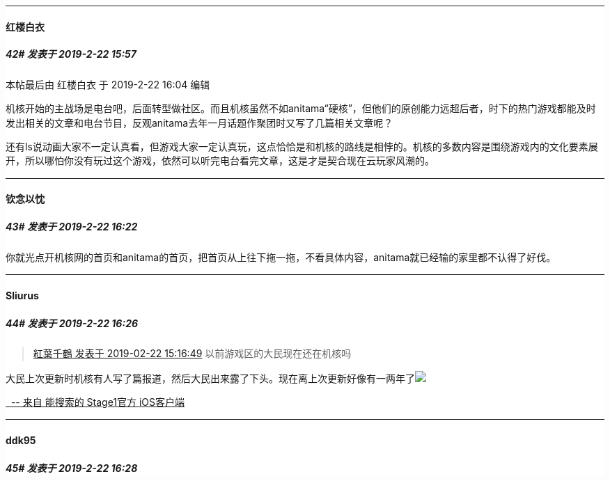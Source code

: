 



-----

####  红楼白衣  
##### 42#       发表于 2019-2-22 15:57



 本帖最后由 红楼白衣 于 2019-2-22 16:04 编辑 

机核开始的主战场是电台吧，后面转型做社区。而且机核虽然不如anitama“硬核”，但他们的原创能力远超后者，时下的热门游戏都能及时发出相关的文章和电台节目，反观anitama去年一月话题作聚团时又写了几篇相关文章呢？


还有ls说动画大家不一定认真看，但游戏大家一定认真玩，这点恰恰是和机核的路线是相悖的。机核的多数内容是围绕游戏内的文化要素展开，所以哪怕你没有玩过这个游戏，依然可以听完电台看完文章，这是才是契合现在云玩家风潮的。







-----

####  钦念以忱  
##### 43#       发表于 2019-2-22 16:22




你就光点开机核网的首页和anitama的首页，把首页从上往下拖一拖，不看具体内容，anitama就已经输的家里都不认得了好伐。







-----

####  Sliurus  
##### 44#       发表于 2019-2-22 16:26



<blockquote><a href="httphttps://bbs.saraba1st.com/2b/forum.php?mod=redirect&amp;goto=findpost&amp;pid=42686490&amp;ptid=1812641" target="_blank">紅葉千鶴 发表于 2019-02-22 15:16:49</a>
以前游戏区的大民现在还在机核吗</blockquote>大民上次更新时机核有人写了篇报道，然后大民出来露了下头。现在离上次更新好像有一两年了<img src="https://static.saraba1st.com/image/smiley/face2017/068.png" referrerpolicy="no-referrer">

[  -- 来自 能搜索的 Stage1官方 iOS客户端](https://itunes.apple.com/fi/app/saraba1st/id1221237470?mt=8)







-----

####  ddk95  
##### 45#       发表于 2019-2-22 16:28

